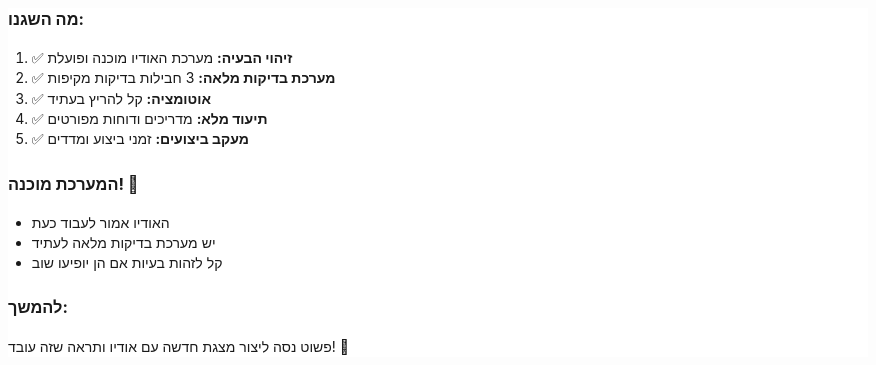 ### מה השגנו:
1. ✅ **זיהוי הבעיה:** מערכת האודיו מוכנה ופועלת
2. ✅ **מערכת בדיקות מלאה:** 3 חבילות בדיקות מקיפות
3. ✅ **אוטומציה:** קל להריץ בעתיד
4. ✅ **תיעוד מלא:** מדריכים ודוחות מפורטים
5. ✅ **מעקב ביצועים:** זמני ביצוע ומדדים

### המערכת מוכנה! 🚀
- האודיו אמור לעבוד כעת
- יש מערכת בדיקות מלאה לעתיד
- קל לזהות בעיות אם הן יופיעו שוב

### להמשך:
פשוט נסה ליצור מצגת חדשה עם אודיו ותראה שזה עובד! 🎵 